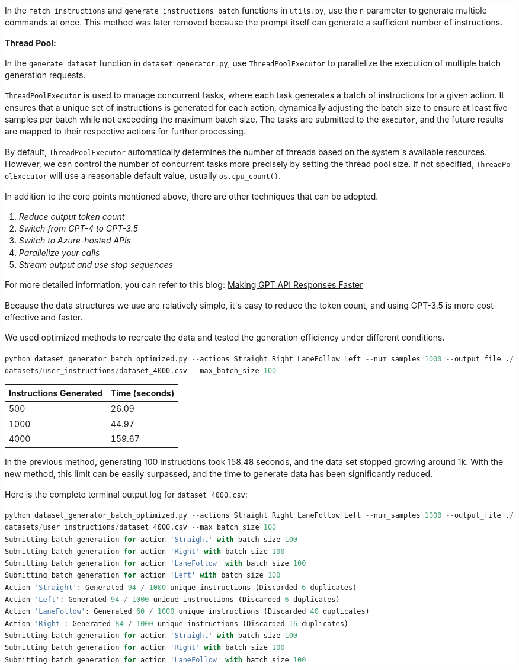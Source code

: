 In the `fetch_instructions` and `generate_instructions_batch` functions in `utils.py`, use the `n` parameter to generate multiple commands at once. This method was later removed because the prompt itself can generate a sufficient number of instructions.

**Thread Pool:**

In the `generate_dataset` function in `dataset_generator.py`, use `ThreadPoolExecutor` to parallelize the execution of multiple batch generation requests.

 `ThreadPoolExecutor` is used to manage concurrent tasks, where each task generates a batch of instructions for a given action. It ensures that a unique set of instructions is generated for each action, dynamically adjusting the batch size to ensure at least five samples per batch while not exceeding the maximum batch size. The tasks are submitted to the `executor`, and the future results are mapped to their respective actions for further processing.

By default, `ThreadPoolExecutor` automatically determines the number of threads based on the system's available resources. However, we can control the number of concurrent tasks more precisely by setting the thread pool size. If not specified, `ThreadPoolExecutor` will use a reasonable default value, usually `os.cpu_count()`.

In addition to the core points mentioned above, there are other techniques that can be adopted.

1. *Reduce output token count*
2. *Switch from GPT-4 to GPT-3.5*
3. *Switch to Azure-hosted APIs*
4. *Parallelize your calls*
5. *Stream output and use stop sequences*

For more detailed information, you can refer to this blog:
[Making GPT API Responses Faster](https://www.taivo.ai/__making-gpt-api-responses-faster/)

Because the data structures we use are relatively simple, it's easy to reduce the token count, and using GPT-3.5 is more cost-effective and faster.

We used optimized methods to recreate the data and tested the generation efficiency under different conditions.

```python
python dataset_generator_batch_optimized.py --actions Straight Right LaneFollow Left --num_samples 1000 --output_file ./datasets/user_instructions/dataset_4000.csv --max_batch_size 100
```

| Instructions Generated | Time (seconds) |
| ---------------------- | -------------- |
| 500                    | 26.09          |
| 1000                   | 44.97          |
| 4000                   | 159.67         |

In the previous method, generating 100 instructions took 158.48 seconds, and the data set stopped growing around 1k. With the new method, this limit can be easily surpassed, and the time to generate data has been significantly reduced.

Here is the complete terminal output log for `dataset_4000.csv`:

```python
python dataset_generator_batch_optimized.py --actions Straight Right LaneFollow Left --num_samples 1000 --output_file ./datasets/user_instructions/dataset_4000.csv --max_batch_size 100
Submitting batch generation for action 'Straight' with batch size 100
Submitting batch generation for action 'Right' with batch size 100
Submitting batch generation for action 'LaneFollow' with batch size 100
Submitting batch generation for action 'Left' with batch size 100
Action 'Straight': Generated 94 / 1000 unique instructions (Discarded 6 duplicates)
Action 'Left': Generated 94 / 1000 unique instructions (Discarded 6 duplicates)
Action 'LaneFollow': Generated 60 / 1000 unique instructions (Discarded 40 duplicates)
Action 'Right': Generated 84 / 1000 unique instructions (Discarded 16 duplicates)
Submitting batch generation for action 'Straight' with batch size 100
Submitting batch generation for action 'Right' with batch size 100
Submitting batch generation for action 'LaneFollow' with batch size 100
```